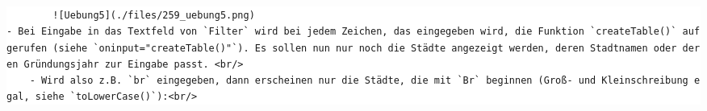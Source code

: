             ![Uebung5](./files/259_uebung5.png)
    - Bei Eingabe in das Textfeld von `Filter` wird bei jedem Zeichen, das eingegeben wird, die Funktion `createTable()` aufgerufen (siehe `oninput="createTable()"`). Es sollen nun nur noch die Städte angezeigt werden, deren Stadtnamen oder deren Gründungsjahr zur Eingabe passt. <br/>
        - Wird also z.B. `br` eingegeben, dann erscheinen nur die Städte, die mit `Br` beginnen (Groß- und Kleinschreibung egal, siehe `toLowerCase()`):<br/>